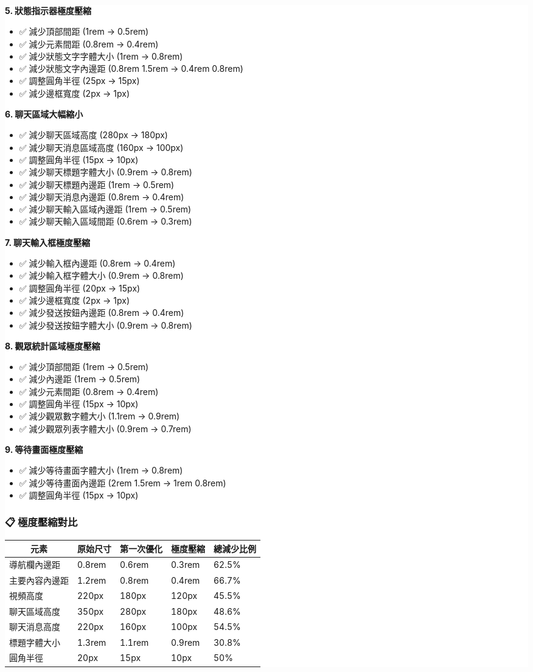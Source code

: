 **5. 狀態指示器極度壓縮**
- ✅ 減少頂部間距 (1rem → 0.5rem)
- ✅ 減少元素間距 (0.8rem → 0.4rem)
- ✅ 減少狀態文字字體大小 (1rem → 0.8rem)
- ✅ 減少狀態文字內邊距 (0.8rem 1.5rem → 0.4rem 0.8rem)
- ✅ 調整圓角半徑 (25px → 15px)
- ✅ 減少邊框寬度 (2px → 1px)

**6. 聊天區域大幅縮小**
- ✅ 減少聊天區域高度 (280px → 180px)
- ✅ 減少聊天消息區域高度 (160px → 100px)
- ✅ 調整圓角半徑 (15px → 10px)
- ✅ 減少聊天標題字體大小 (0.9rem → 0.8rem)
- ✅ 減少聊天標題內邊距 (1rem → 0.5rem)
- ✅ 減少聊天消息內邊距 (0.8rem → 0.4rem)
- ✅ 減少聊天輸入區域內邊距 (1rem → 0.5rem)
- ✅ 減少聊天輸入區域間距 (0.6rem → 0.3rem)

**7. 聊天輸入框極度壓縮**
- ✅ 減少輸入框內邊距 (0.8rem → 0.4rem)
- ✅ 減少輸入框字體大小 (0.9rem → 0.8rem)
- ✅ 調整圓角半徑 (20px → 15px)
- ✅ 減少邊框寬度 (2px → 1px)
- ✅ 減少發送按鈕內邊距 (0.8rem → 0.4rem)
- ✅ 減少發送按鈕字體大小 (0.9rem → 0.8rem)

**8. 觀眾統計區域極度壓縮**
- ✅ 減少頂部間距 (1rem → 0.5rem)
- ✅ 減少內邊距 (1rem → 0.5rem)
- ✅ 減少元素間距 (0.8rem → 0.4rem)
- ✅ 調整圓角半徑 (15px → 10px)
- ✅ 減少觀眾數字體大小 (1.1rem → 0.9rem)
- ✅ 減少觀眾列表字體大小 (0.9rem → 0.7rem)

**9. 等待畫面極度壓縮**
- ✅ 減少等待畫面字體大小 (1rem → 0.8rem)
- ✅ 減少等待畫面內邊距 (2rem 1.5rem → 1rem 0.8rem)
- ✅ 調整圓角半徑 (15px → 10px)

### 📋 極度壓縮對比

| 元素 | 原始尺寸 | 第一次優化 | 極度壓縮 | 總減少比例 |
|------|---------|-----------|---------|-----------|
| 導航欄內邊距 | 0.8rem | 0.6rem | 0.3rem | 62.5% |
| 主要內容內邊距 | 1.2rem | 0.8rem | 0.4rem | 66.7% |
| 視頻高度 | 220px | 180px | 120px | 45.5% |
| 聊天區域高度 | 350px | 280px | 180px | 48.6% |
| 聊天消息高度 | 220px | 160px | 100px | 54.5% |
| 標題字體大小 | 1.3rem | 1.1rem | 0.9rem | 30.8% |
| 圓角半徑 | 20px | 15px | 10px | 50% |
